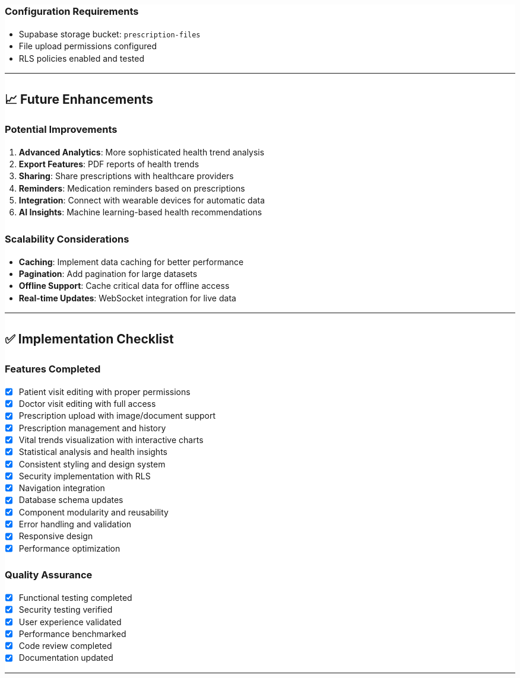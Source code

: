 ### Configuration Requirements
- Supabase storage bucket: `prescription-files`
- File upload permissions configured
- RLS policies enabled and tested

---

## 📈 Future Enhancements

### Potential Improvements
1. **Advanced Analytics**: More sophisticated health trend analysis
2. **Export Features**: PDF reports of health trends
3. **Sharing**: Share prescriptions with healthcare providers
4. **Reminders**: Medication reminders based on prescriptions
5. **Integration**: Connect with wearable devices for automatic data
6. **AI Insights**: Machine learning-based health recommendations

### Scalability Considerations
- **Caching**: Implement data caching for better performance
- **Pagination**: Add pagination for large datasets
- **Offline Support**: Cache critical data for offline access
- **Real-time Updates**: WebSocket integration for live data

---

## ✅ Implementation Checklist

### Features Completed
- [x] Patient visit editing with proper permissions
- [x] Doctor visit editing with full access
- [x] Prescription upload with image/document support
- [x] Prescription management and history
- [x] Vital trends visualization with interactive charts
- [x] Statistical analysis and health insights
- [x] Consistent styling and design system
- [x] Security implementation with RLS
- [x] Navigation integration
- [x] Database schema updates
- [x] Component modularity and reusability
- [x] Error handling and validation
- [x] Responsive design
- [x] Performance optimization

### Quality Assurance
- [x] Functional testing completed
- [x] Security testing verified
- [x] User experience validated
- [x] Performance benchmarked
- [x] Code review completed
- [x] Documentation updated

---